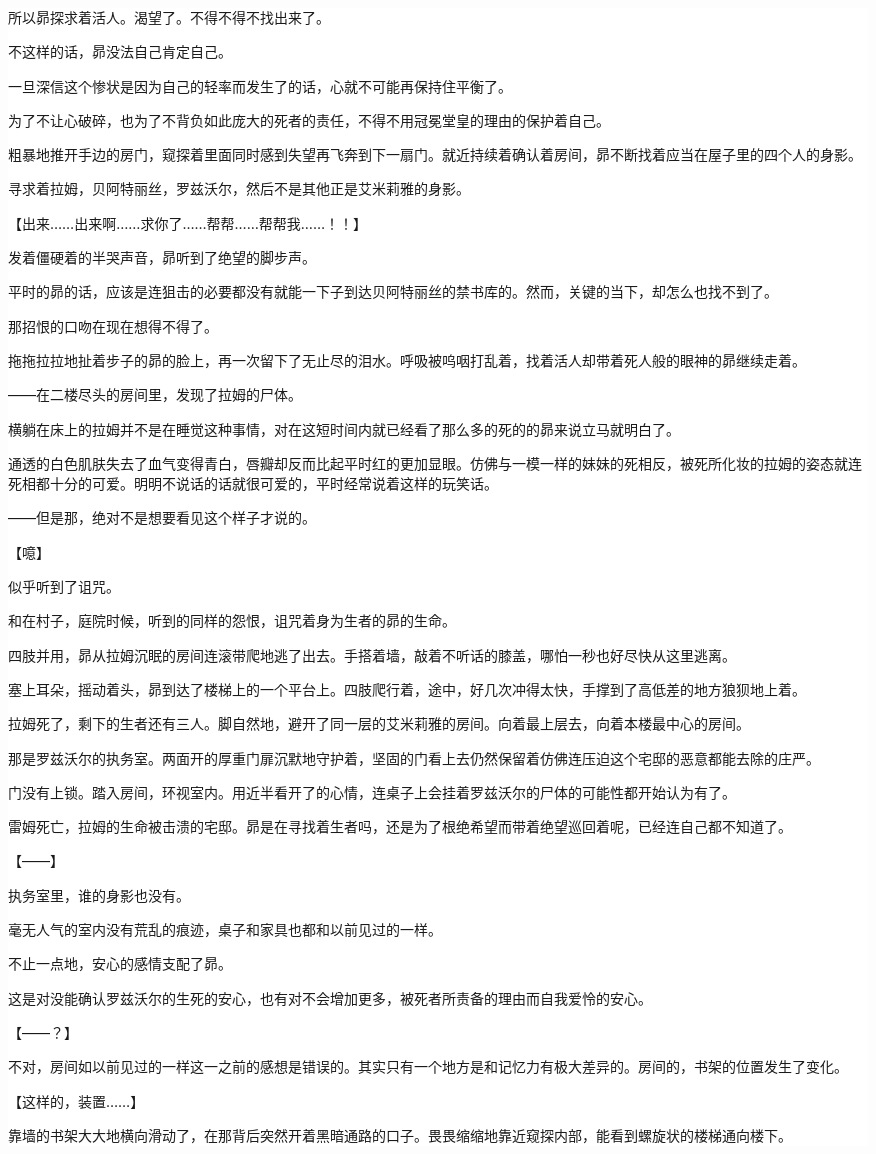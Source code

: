 所以昴探求着活人。渴望了。不得不得不找出来了。

不这样的话，昴没法自己肯定自己。

一旦深信这个惨状是因为自己的轻率而发生了的话，心就不可能再保持住平衡了。

为了不让心破碎，也为了不背负如此庞大的死者的责任，不得不用冠冕堂皇的理由的保护着自己。

粗暴地推开手边的房门，窥探着里面同时感到失望再飞奔到下一扇门。就近持续着确认着房间，昴不断找着应当在屋子里的四个人的身影。

寻求着拉姆，贝阿特丽丝，罗兹沃尔，然后不是其他正是艾米莉雅的身影。

【出来……出来啊……求你了……帮帮……帮帮我……！！】

发着僵硬着的半哭声音，昴听到了绝望的脚步声。

平时的昴的话，应该是连狙击的必要都没有就能一下子到达贝阿特丽丝的禁书库的。然而，关键的当下，却怎么也找不到了。

那招恨的口吻在现在想得不得了。

拖拖拉拉地扯着步子的昴的脸上，再一次留下了无止尽的泪水。呼吸被呜咽打乱着，找着活人却带着死人般的眼神的昴继续走着。

——在二楼尽头的房间里，发现了拉姆的尸体。

横躺在床上的拉姆并不是在睡觉这种事情，对在这短时间内就已经看了那么多的死的的昴来说立马就明白了。

通透的白色肌肤失去了血气变得青白，唇瓣却反而比起平时红的更加显眼。仿佛与一模一样的妹妹的死相反，被死所化妆的拉姆的姿态就连死相都十分的可爱。明明不说话的话就很可爱的，平时经常说着这样的玩笑话。

——但是那，绝对不是想要看见这个样子才说的。

【噫】

似乎听到了诅咒。

和在村子，庭院时候，听到的同样的怨恨，诅咒着身为生者的昴的生命。

四肢并用，昴从拉姆沉眠的房间连滚带爬地逃了出去。手搭着墙，敲着不听话的膝盖，哪怕一秒也好尽快从这里逃离。

塞上耳朵，摇动着头，昴到达了楼梯上的一个平台上。四肢爬行着，途中，好几次冲得太快，手撑到了高低差的地方狼狈地上着。

拉姆死了，剩下的生者还有三人。脚自然地，避开了同一层的艾米莉雅的房间。向着最上层去，向着本楼最中心的房间。

那是罗兹沃尔的执务室。两面开的厚重门扉沉默地守护着，坚固的门看上去仍然保留着仿佛连压迫这个宅邸的恶意都能去除的庄严。

门没有上锁。踏入房间，环视室内。用近半看开了的心情，连桌子上会挂着罗兹沃尔的尸体的可能性都开始认为有了。

雷姆死亡，拉姆的生命被击溃的宅邸。昴是在寻找着生者吗，还是为了根绝希望而带着绝望巡回着呢，已经连自己都不知道了。

【——】

执务室里，谁的身影也没有。

毫无人气的室内没有荒乱的痕迹，桌子和家具也都和以前见过的一样。

不止一点地，安心的感情支配了昴。

这是对没能确认罗兹沃尔的生死的安心，也有对不会增加更多，被死者所责备的理由而自我爱怜的安心。

【——？】

不对，房间如以前见过的一样这一之前的感想是错误的。其实只有一个地方是和记忆力有极大差异的。房间的，书架的位置发生了变化。

【这样的，装置……】

靠墙的书架大大地横向滑动了，在那背后突然开着黑暗通路的口子。畏畏缩缩地靠近窥探内部，能看到螺旋状的楼梯通向楼下。
